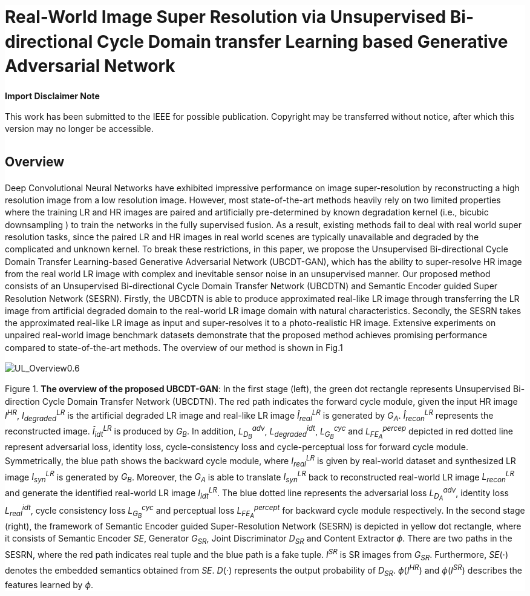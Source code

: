 # Real-World Image Super Resolution via Unsupervised Bi-directional Cycle Domain transfer Learning based Generative Adversarial Network



**Import Disclaimer Note**

This work has been submitted to the IEEE for possible publication. Copyright may be transferred without notice, after which this version may no longer be accessible.



## Overview

Deep Convolutional Neural Networks have exhibited impressive performance on image super-resolution by reconstructing a high resolution image from a low resolution image. However, most state-of-the-art methods heavily rely on two limited properties where the training LR and HR images are paired and artificially pre-determined by known degradation kernel (i.e., bicubic downsampling ) to train the networks in the fully supervised fusion. As a result, existing methods fail to deal with real world super resolution tasks, since the paired LR and HR images in real world scenes are typically unavailable and degraded by the complicated and unknown kernel. To break these restrictions, in this paper, we propose the Unsupervised Bi-directional Cycle Domain Transfer Learning-based Generative Adversarial Network (UBCDT-GAN), which has the ability to super-resolve HR image from the real world LR image with complex and inevitable sensor noise in an unsupervised manner.  Our proposed method consists of an Unsupervised Bi-directional Cycle Domain Transfer Network (UBCDTN) and Semantic Encoder guided Super Resolution Network (SESRN). Firstly, the UBCDTN is able to produce approximated real-like LR image through transferring the LR image from artificial degraded domain to the real-world LR image domain with natural characteristics. Secondly, the SESRN takes the approximated real-like LR image as input and super-resolves it to a photo-realistic HR image. Extensive experiments on unpaired real-world image benchmark datasets demonstrate that the proposed method achieves promising performance compared to state-of-the-art methods. The overview of our method is shown in Fig.1

![UL_Overview0.6](https://github.com/KennethXiang/Unsupervised-Bidirectional-Cycle-Domain-Transfer-Learning-based-Generative-Adversarial-Network/blob/main/diagram/UL_Overview0.6.png)

Figure 1. **The overview of the proposed UBCDT-GAN**: In the first stage (left), the green dot rectangle represents Unsupervised Bi-direction Cycle Domain Transfer Network (UBCDTN). The red path indicates the forward cycle module, given the input HR image $I^{HR}$, $I^{LR}_{degraded}$ is the artificial degraded LR image and real-like LR image $\widehat{I}^{LR}_{real}$ is generated by $G_{A}$. $\widehat{I}^{LR}_{recon}$ represents the reconstructed image. $\widehat{I}^{LR}_{idt}$ is produced by $G_{B}$. In addition, $L^{adv}_{D_{B}}$, $L^{idt}_{degraded}$, $L^{cyc}_{G_{B}}$ and $L^{percep}_{FE_{A}}$ depicted in red dotted line represent adversarial loss, identity loss, cycle-consistency loss and cycle-perceptual loss for forward cycle module. Symmetrically, the blue path shows the backward cycle module, where $I^{LR}_{real}$ is given by real-world dataset and synthesized LR image $I^{LR}_{syn}$ is generated by $G_{B}$. Moreover, the $G_{A}$ is able to translate $I^{LR}_{syn}$ back to reconstructed real-world LR image $L^{LR}_{recon}$ and generate the identified real-world LR image  $I^{LR}_{idt}$. The blue dotted line represents the adversarial loss $L^{adv}_{D_{A}}$, identity loss $L^{idt}_{real}$, cycle consistency loss $L^{cyc}_{G_{B}}$ and perceptual loss $L^{percept}_{FE_{A}}$ for backward cycle module respectively. In the second stage (right), the framework of Semantic Encoder guided Super-Resolution Network (SESRN) is depicted in yellow dot rectangle, where it consists of Semantic Encoder $SE$, Generator $G_{SR}$, Joint Discriminator $D_{SR}$ and Content Extractor $\phi$. There are two paths in the SESRN, where the red path indicates real tuple and the blue path is a fake tuple.  $I^{SR}$ is SR images from $G_{SR}$. Furthermore, $SE(\cdot)$ denotes the embedded semantics obtained from $SE$. $D(\cdot)$ represents the output probability of $D_{SR}$. $\phi(I^{HR})$ and $\phi(I^{SR})$ describes the features learned by $\phi$.
